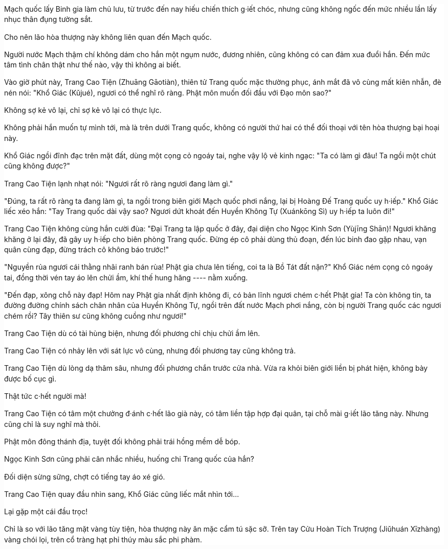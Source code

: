 Mạch quốc lấy Binh gia làm chủ lưu, từ trước đến nay hiếu chiến thích g·iết chóc, nhưng cũng không ngốc đến mức nhiều lần lấy nhục thân đụng tường sắt.

Cho nên lão hòa thượng này không liên quan đến Mạch quốc.

Người nước Mạch thậm chí không dám cho hắn một ngụm nước, đương nhiên, cũng không có can đảm xua đuổi hắn. Đến mức tâm tình chân thật như thế nào, vậy thì không ai biết.

Vào giờ phút này, Trang Cao Tiện (Zhuāng Gāotiàn), thiên tử Trang quốc mặc thường phục, ánh mắt đã vô cùng mất kiên nhẫn, đè nén nói: "Khổ Giác (Kǔjué), ngươi có thể nghĩ rõ ràng. Phật môn muốn đối đầu với Đạo môn sao?"

Không sợ kẻ vô lại, chỉ sợ kẻ vô lại có thực lực.

Không phải hắn muốn tự mình tới, mà là trên dưới Trang quốc, không có người thứ hai có thể đối thoại với tên hòa thượng bại hoại này.

Khổ Giác ngồi đĩnh đạc trên mặt đất, dùng một cọng cỏ ngoáy tai, nghe vậy lộ vẻ kinh ngạc: "Ta có làm gì đâu! Ta ngồi một chút cũng không được?"

Trang Cao Tiện lạnh nhạt nói: "Ngươi rất rõ ràng ngươi đang làm gì."

"Đúng, ta rất rõ ràng ta đang làm gì, ta ngồi trong biên giới Mạch quốc phơi nắng, lại bị Hoàng Đế Trang quốc uy h·iếp." Khổ Giác liếc xéo hắn: "Tay Trang quốc dài vậy sao? Ngươi dứt khoát đến Huyền Không Tự (Xuánkōng Sì) uy h·iếp ta luôn đi!"

Trang Cao Tiện không cùng hắn cười đùa: "Đại Trang ta lập quốc ở đây, đại diện cho Ngọc Kinh Sơn (Yùjīng Shān)! Ngươi khăng khăng ở lại đây, đã gây uy h·iếp cho biên phòng Trang quốc. Đừng ép cô phải dùng thủ đoạn, đến lúc binh đao gặp nhau, vạn quân cùng đạp, đừng trách cô không báo trước!"

"Nguyền rủa ngươi cái thằng nhãi ranh bán rùa! Phật gia chưa lên tiếng, coi ta là Bồ Tát đất nặn?" Khổ Giác ném cọng cỏ ngoáy tai, đồng thời vén tay áo lên chửi ầm, khí thế hung hăng ---- nằm xuống.

"Đến đạp, xông chỗ này đạp! Hôm nay Phật gia nhất định không đi, có bản lĩnh ngươi chém c·hết Phật gia! Ta còn không tin, ta đường đường chính sách chân nhân của Huyền Không Tự, ngồi trên đất nước Mạch phơi nắng, còn bị người Trang quốc các ngươi chém rồi? Tây thiên sư cũng không cuồng như ngươi!"

Trang Cao Tiện dù có tài hùng biện, nhưng đối phương chỉ chịu chửi ầm lên.

Trang Cao Tiện có nhảy lên với sát lực vô cùng, nhưng đối phương tay cũng không trả.

Trang Cao Tiện dù lòng dạ thâm sâu, nhưng đối phương chắn trước cửa nhà. Vừa ra khỏi biên giới liền bị phát hiện, không bày được bố cục gì.

Thật tức c·hết người mà!

Trang Cao Tiện có tâm một chưởng đ·ánh c·hết lão già này, có tâm liền tập hợp đại quân, tại chỗ mài g·iết lão tăng này. Nhưng cũng chỉ là suy nghĩ mà thôi.

Phật môn đông thánh địa, tuyệt đối không phải trái hồng mềm dễ bóp.

Ngọc Kinh Sơn cũng phải cân nhắc nhiều, huống chi Trang quốc của hắn?

Đối diện sừng sững, chợt có tiếng tay áo xé gió.

Trang Cao Tiện quay đầu nhìn sang, Khổ Giác cũng liếc mắt nhìn tới...

Lại gặp một cái đầu trọc!

Chỉ là so với lão tăng mặt vàng tùy tiện, hòa thượng này ăn mặc cẩm tú sặc sỡ. Trên tay Cửu Hoàn Tích Trượng (Jiǔhuán Xīzhàng) vàng chói lọi, trên cổ tràng hạt phỉ thúy màu sắc phi phàm.
